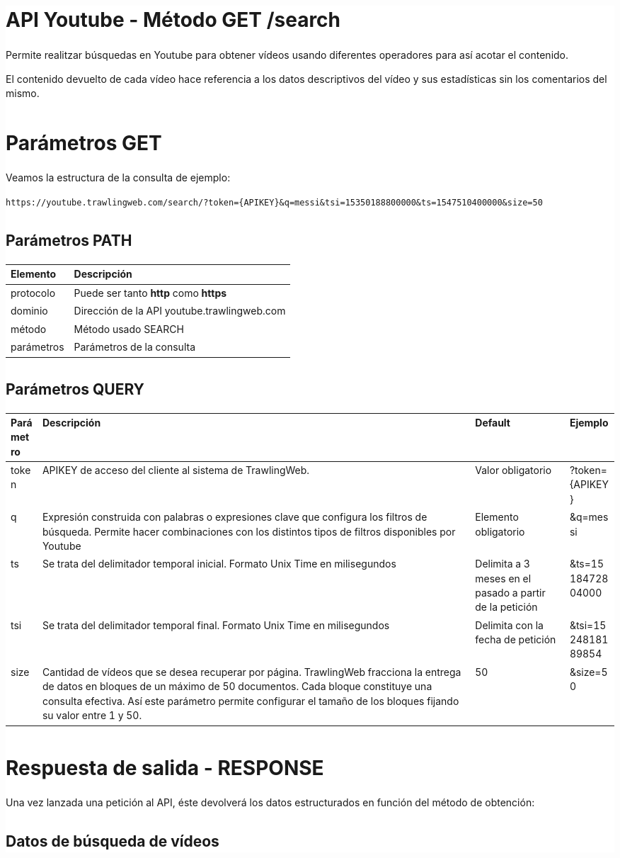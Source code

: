 # API Youtube - Método GET /search

Permite realitzar búsquedas en Youtube para obtener vídeos usando diferentes operadores para así acotar el contenido.

El contenido devuelto de cada vídeo hace referencia a los datos descriptivos del vídeo y sus estadísticas sin los comentarios del mismo.


# Parámetros GET

Veamos la estructura de la consulta de ejemplo:

````
https://youtube.trawlingweb.com/search/?token={APIKEY}&q=messi&tsi=15350188800000&ts=1547510400000&size=50
````

## Parámetros PATH

| Elemento | Descripción |
|:---------|:-------------|
| protocolo | Puede ser tanto **http** como **https** |
| dominio | Dirección de la API youtube.trawlingweb.com |
| método | Método usado SEARCH |
| parámetros | Parámetros de la consulta |

## Parámetros QUERY

| Parámetro | Descripción  |Default |Ejemplo    | 
|:----------|:-------------|:-------|:-----------|
| token | APIKEY de acceso del cliente al sistema de TrawlingWeb.| Valor obligatorio |  ?token={APIKEY}
| q | Expresión construida con palabras o expresiones clave que configura los filtros de búsqueda. Permite hacer combinaciones con los distintos tipos de filtros disponibles por Youtube| Elemento obligatorio| &q=messi|
| ts | Se trata del delimitador temporal inicial. Formato Unix Time en milisegundos | Delimita a 3 meses en el pasado a partir de la petición| &ts=1518472804000|
| tsi | Se trata del delimitador temporal final. Formato Unix Time en milisegundos | Delimita con la fecha de petición | &tsi=1524818189854|
| size | Cantidad de vídeos que se desea recuperar por página. TrawlingWeb fracciona la entrega de datos en bloques de un máximo de 50 documentos. Cada bloque constituye una consulta efectiva. Así este parámetro permite configurar el tamaño de los bloques fijando su valor entre 1 y 50.|50| &size=50|


# Respuesta de salida - RESPONSE

Una vez lanzada una petición al API, éste devolverá los datos estructurados en función del método de obtención: 


## Datos de búsqueda de vídeos
